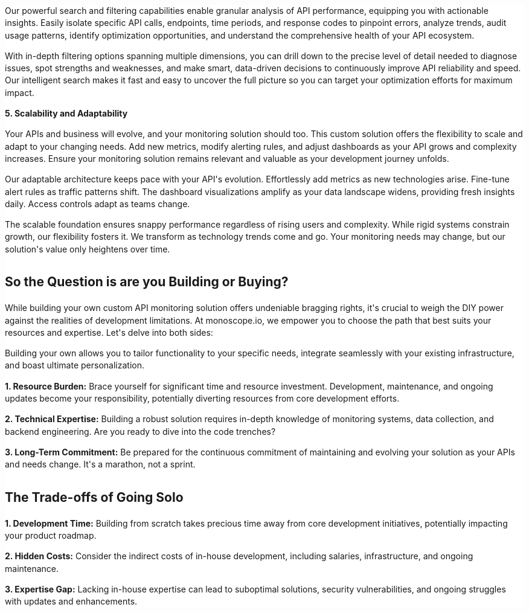 Our powerful search and filtering capabilities enable granular analysis of API performance, equipping you with actionable insights. Easily isolate specific API calls, endpoints, time periods, and response codes to pinpoint errors, analyze trends, audit usage patterns, identify optimization opportunities, and understand the comprehensive health of your API ecosystem. 

With in-depth filtering options spanning multiple dimensions, you can drill down to the precise level of detail needed to diagnose issues, spot strengths and weaknesses, and make smart, data-driven decisions to continuously improve API reliability and speed. Our intelligent search makes it fast and easy to uncover the full picture so you can target your optimization efforts for maximum impact.

**5. Scalability and Adaptability**

Your APIs and business will evolve, and your monitoring solution should too. This custom solution offers the flexibility to scale and adapt to your changing needs. Add new metrics, modify alerting rules, and adjust dashboards as your API grows and complexity increases. Ensure your monitoring solution remains relevant and valuable as your development journey unfolds.

Our adaptable architecture keeps pace with your API's evolution. Effortlessly add metrics as new technologies arise. Fine-tune alert rules as traffic patterns shift. The dashboard visualizations amplify as your data landscape widens, providing fresh insights daily. Access controls adapt as teams change.

The scalable foundation ensures snappy performance regardless of rising users and complexity. While rigid systems constrain growth, our flexibility fosters it. We transform as technology trends come and go. Your monitoring needs may change, but our solution's value only heightens over time.

##   So the Question is are you Building or Buying?
While building your own custom API monitoring solution offers undeniable bragging rights, it's crucial to weigh the DIY power against the realities of development limitations. At monoscope.io, we empower you to choose the path that best suits your resources and expertise. Let's delve into both sides:

Building your own allows you to tailor functionality to your specific needs, integrate seamlessly with your existing infrastructure, and boast ultimate personalization. 

**1. Resource Burden:** Brace yourself for significant time and resource investment. Development, maintenance, and ongoing updates become your responsibility, potentially diverting resources from core development efforts.

**2. Technical Expertise:** Building a robust solution requires in-depth knowledge of monitoring systems, data collection, and backend engineering. Are you ready to dive into the code trenches?

**3. Long-Term Commitment:** Be prepared for the continuous commitment of maintaining and evolving your solution as your APIs and needs change. It's a marathon, not a sprint.

## The Trade-offs of Going Solo
**1. Development Time:** Building from scratch takes precious time away from core development initiatives, potentially impacting your product roadmap.

**2. Hidden Costs:** Consider the indirect costs of in-house development, including salaries, infrastructure, and ongoing maintenance.

**3. Expertise Gap:** Lacking in-house expertise can lead to suboptimal solutions, security vulnerabilities, and ongoing struggles with updates and enhancements.

